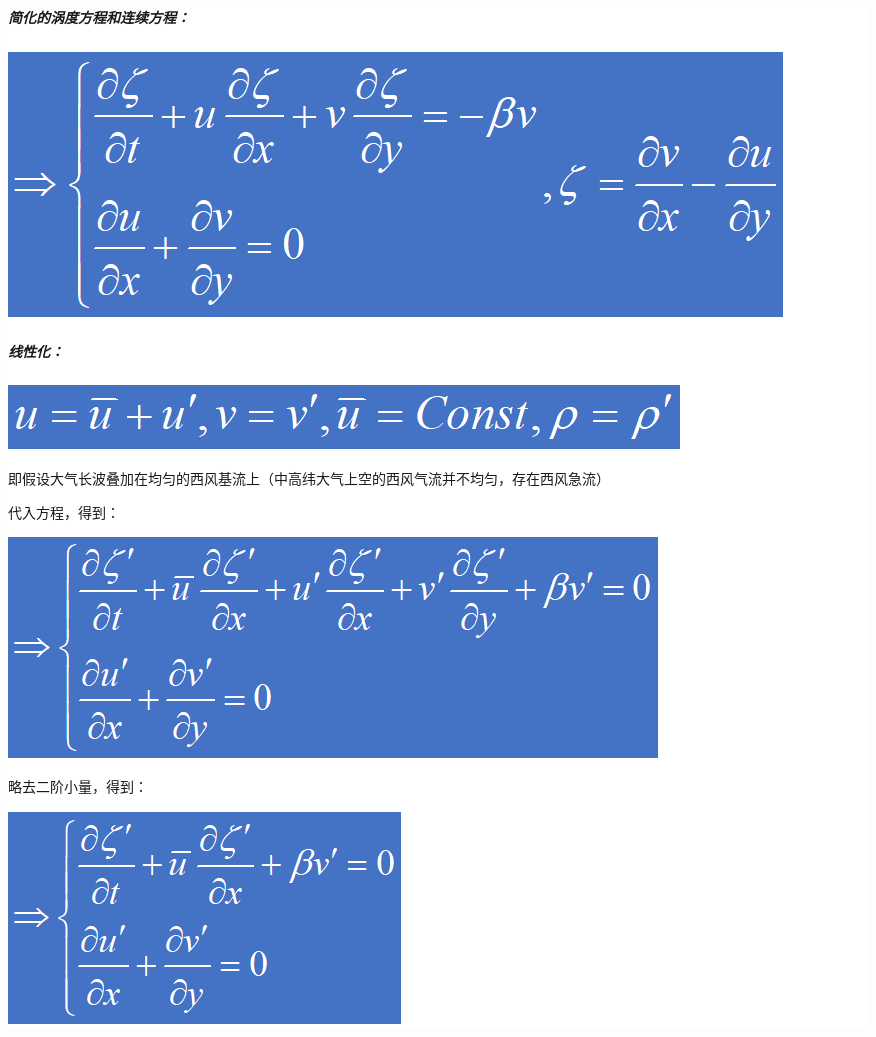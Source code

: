 ##### 简化的涡度方程和连续方程：

![](assets/2025-06-14-15-45-45-image.png)

##### 线性化：

![](assets/2025-06-14-15-46-33-image.png)

即假设大气长波叠加在均匀的西风基流上（中高纬大气上空的西风气流并不均匀，存在西风急流）

代入方程，得到：

![](assets/2025-06-14-15-46-57-image.png)

略去二阶小量，得到：

![](assets/2025-06-14-15-47-15-image.png)
